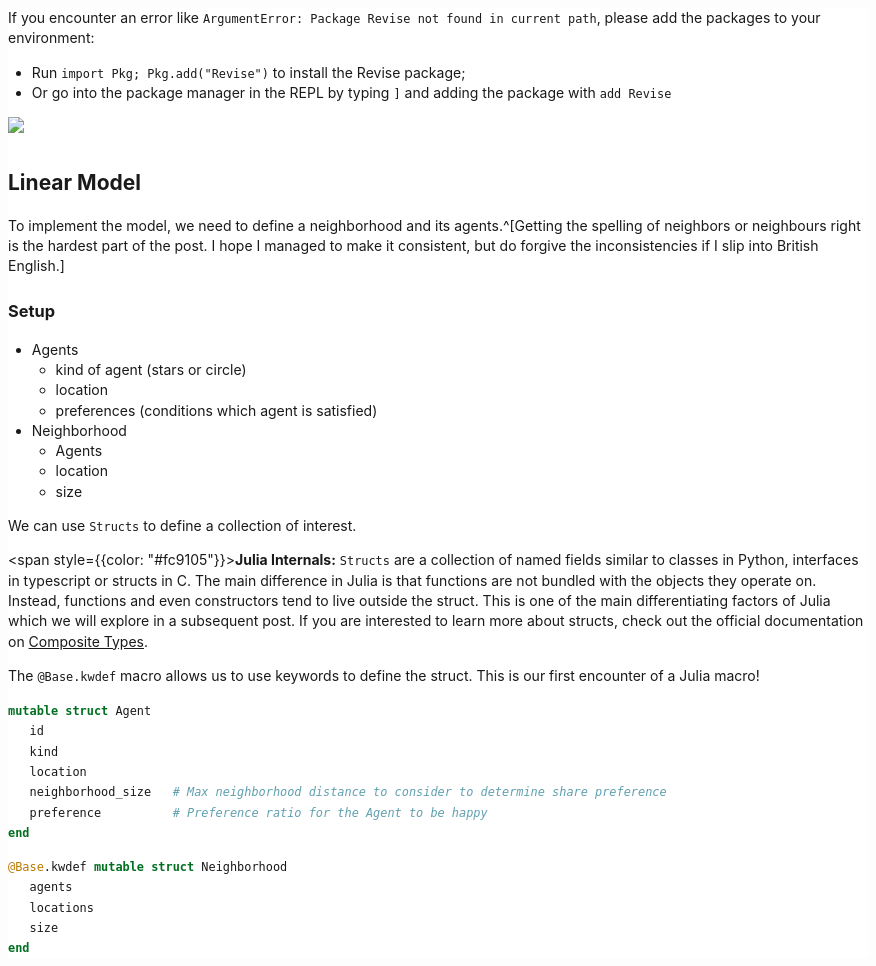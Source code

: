 If you encounter an error like `ArgumentError: Package Revise not found in current path`, please add the packages to your environment:

- Run `import Pkg; Pkg.add("Revise")` to install the Revise package;
- Or go into the package manager in the REPL by typing `]` and adding the package with `add Revise`

![](/static/img/learning_julia/install_pkg.png)

## Linear Model

To implement the model, we need to define a neighborhood and its agents.^[Getting the spelling of neighbors or neighbours right is the hardest part of the post. I hope I managed to make it consistent, but do forgive the inconsistencies if I slip into British English.]

### Setup

- Agents
  - kind of agent (stars or circle)
  - location
  - preferences (conditions which agent is satisfied)
- Neighborhood
  - Agents
  - location
  - size

We can use `Structs` to define a collection of interest.

<span style={{color: "#fc9105"}}>**Julia Internals:**</span> `Structs` are a collection of named fields similar to classes in Python, interfaces in typescript or structs in C. The main difference in Julia is that functions are not bundled with the objects they operate on. Instead, functions and even constructors tend to live outside the struct. This is one of the main differentiating factors of Julia which we will explore in a subsequent post. If you are interested to learn more about structs, check out the official documentation on [Composite Types](https://docs.julialang.org/en/v1/manual/types/#Composite-Types-1).

The `@Base.kwdef` macro allows us to use keywords to define the struct. This is our first encounter of a Julia macro!

```julia
mutable struct Agent
   id
   kind
   location
   neighborhood_size   # Max neighborhood distance to consider to determine share preference
   preference          # Preference ratio for the Agent to be happy
end
```

```julia
@Base.kwdef mutable struct Neighborhood
   agents
   locations
   size
end
```
